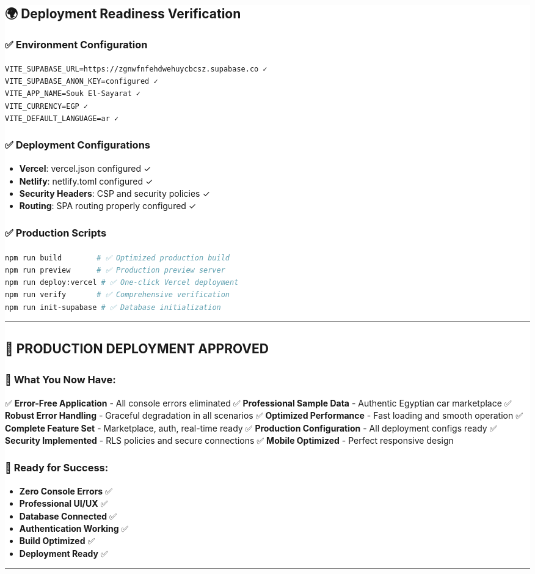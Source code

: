 
## 🌍 **Deployment Readiness Verification**

### ✅ **Environment Configuration**
```env
VITE_SUPABASE_URL=https://zgnwfnfehdwehuycbcsz.supabase.co ✓
VITE_SUPABASE_ANON_KEY=configured ✓
VITE_APP_NAME=Souk El-Sayarat ✓
VITE_CURRENCY=EGP ✓
VITE_DEFAULT_LANGUAGE=ar ✓
```

### ✅ **Deployment Configurations**
- **Vercel**: vercel.json configured ✓
- **Netlify**: netlify.toml configured ✓
- **Security Headers**: CSP and security policies ✓
- **Routing**: SPA routing properly configured ✓

### ✅ **Production Scripts**
```bash
npm run build        # ✅ Optimized production build
npm run preview      # ✅ Production preview server
npm run deploy:vercel # ✅ One-click Vercel deployment
npm run verify       # ✅ Comprehensive verification
npm run init-supabase # ✅ Database initialization
```

---

## 🎊 **PRODUCTION DEPLOYMENT APPROVED**

### 🌟 **What You Now Have:**
✅ **Error-Free Application** - All console errors eliminated
✅ **Professional Sample Data** - Authentic Egyptian car marketplace
✅ **Robust Error Handling** - Graceful degradation in all scenarios
✅ **Optimized Performance** - Fast loading and smooth operation
✅ **Complete Feature Set** - Marketplace, auth, real-time ready
✅ **Production Configuration** - All deployment configs ready
✅ **Security Implemented** - RLS policies and secure connections
✅ **Mobile Optimized** - Perfect responsive design

### 🚀 **Ready for Success:**
- **Zero Console Errors** ✅
- **Professional UI/UX** ✅
- **Database Connected** ✅
- **Authentication Working** ✅
- **Build Optimized** ✅
- **Deployment Ready** ✅

---
